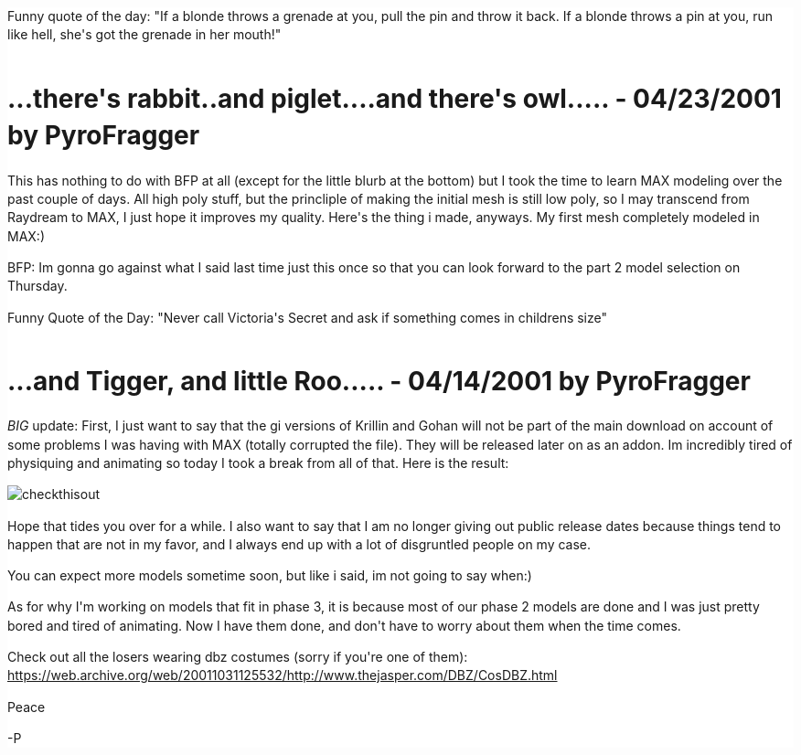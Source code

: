 Funny quote of the day: "If a blonde throws a grenade at you, pull the pin and throw it back. If a blonde throws a pin at you, run like hell, she's got the grenade in her mouth!"





 

# ...there's rabbit..and piglet....and there's owl..... - 04/23/2001 by PyroFragger	

This has nothing to do with BFP at all (except for the little blurb at the bottom) but I took the time to learn MAX modeling over the past couple of days. All high poly stuff, but the princliple of making the initial mesh is still low poly, so I may transcend from Raydream to MAX, I just hope it improves my quality. Here's the thing i made, anyways. My first mesh completely modeled in MAX:)


BFP:
Im gonna go against what I said last time just this once so that you can look forward to the part 2 model selection on Thursday.

Funny Quote of the Day: "Never call Victoria's Secret and ask if something comes in childrens size"





 

# ...and Tigger, and little Roo..... - 04/14/2001 by PyroFragger	

*BIG* update:
First, I just want to say that the gi versions of Krillin and Gohan will not be part of the main download on account of some problems I was having with MAX (totally corrupted the file). They will be released later on as an addon. Im incredibly tired of physiquing and animating so today I took a break from all of that. Here is the result:

<img src="https://user-images.githubusercontent.com/49716252/225171714-04529531-5380-4f37-81c2-0850284f2fd3.jpg" alt="checkthisout" width=640 />

Hope that tides you over for a while. I also want to say that I am no longer giving out public release dates because things tend to happen that are not in my favor, and I always end up with a lot of disgruntled people on my case.

You can expect more models sometime soon, but like i said, im not going to say when:)

As for why I'm working on models that fit in phase 3, it is because most of our phase 2 models are done and I was just pretty bored and tired of animating. Now I have them done, and don't have to worry about them when the time comes.

Check out all the losers wearing dbz costumes (sorry if you're one of them): https://web.archive.org/web/20011031125532/http://www.thejasper.com/DBZ/CosDBZ.html

Peace

-P


